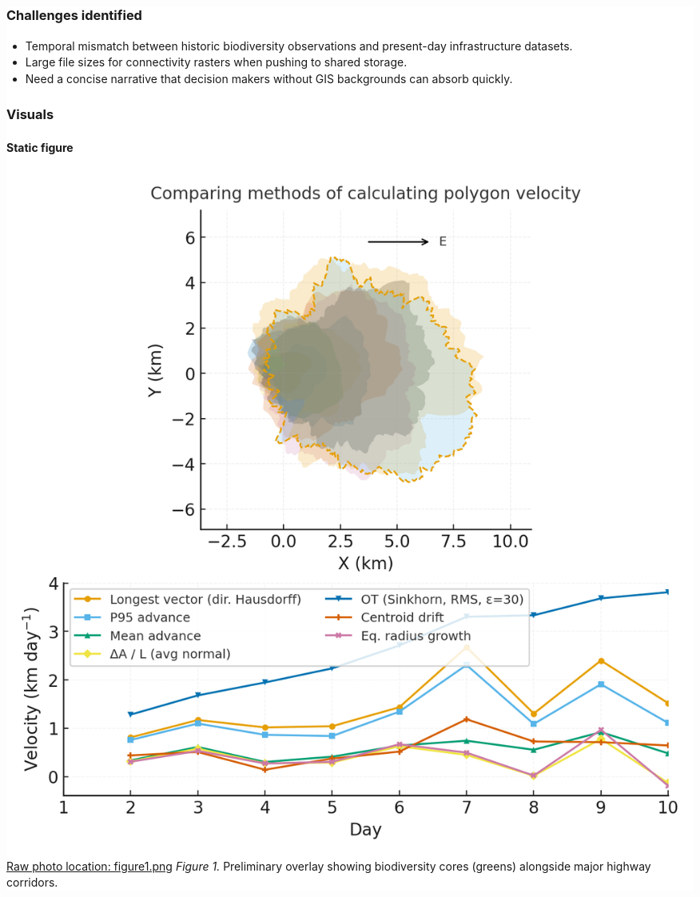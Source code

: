 ### Challenges identified
- Temporal mismatch between historic biodiversity observations and present-day infrastructure datasets.
- Large file sizes for connectivity rasters when pushing to shared storage.
- Need a concise narrative that decision makers without GIS backgrounds can absorb quickly.

### Visuals
#### Static figure
![Overlay of biodiversity cores and highways](assets/figure1.png)
[Raw photo location: figure1.png](https://github.com/CU-ESIIL/historic-biodiversity-human-infrastructure-innovation-summit-2025__5/blob/main/docs/assets/figure1.png)
*Figure 1.* Preliminary overlay showing biodiversity cores (greens) alongside major highway corridors.

